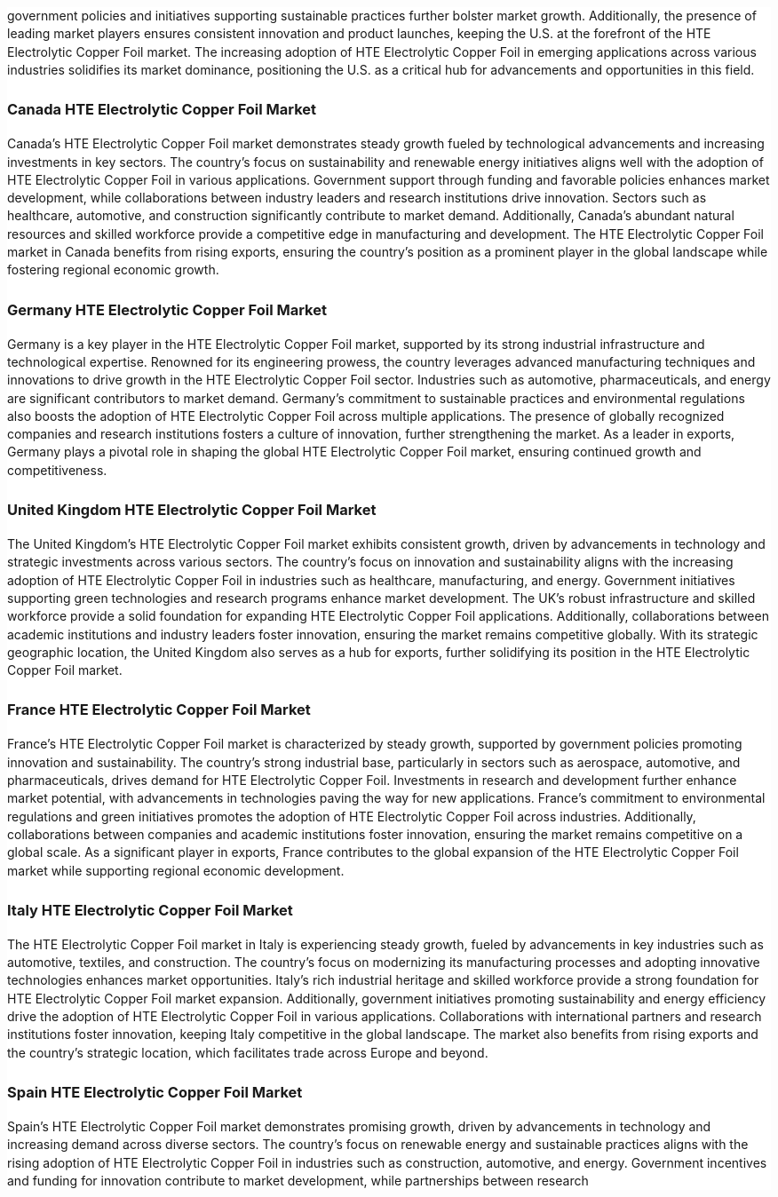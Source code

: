 government policies and initiatives supporting sustainable practices further bolster market growth. Additionally, the presence of leading market players ensures consistent innovation and product launches, keeping the U.S. at the forefront of the HTE Electrolytic Copper Foil market. The increasing adoption of HTE Electrolytic Copper Foil in emerging applications across various industries solidifies its market dominance, positioning the U.S. as a critical hub for advancements and opportunities in this field.</p><h3>Canada HTE Electrolytic Copper Foil Market</h3><p>Canada&rsquo;s HTE Electrolytic Copper Foil market demonstrates steady growth fueled by technological advancements and increasing investments in key sectors. The country&rsquo;s focus on sustainability and renewable energy initiatives aligns well with the adoption of HTE Electrolytic Copper Foil in various applications. Government support through funding and favorable policies enhances market development, while collaborations between industry leaders and research institutions drive innovation. Sectors such as healthcare, automotive, and construction significantly contribute to market demand. Additionally, Canada&rsquo;s abundant natural resources and skilled workforce provide a competitive edge in manufacturing and development. The HTE Electrolytic Copper Foil market in Canada benefits from rising exports, ensuring the country&rsquo;s position as a prominent player in the global landscape while fostering regional economic growth.</p><h3>Germany HTE Electrolytic Copper Foil Market</h3><p>Germany is a key player in the HTE Electrolytic Copper Foil market, supported by its strong industrial infrastructure and technological expertise. Renowned for its engineering prowess, the country leverages advanced manufacturing techniques and innovations to drive growth in the HTE Electrolytic Copper Foil sector. Industries such as automotive, pharmaceuticals, and energy are significant contributors to market demand. Germany&rsquo;s commitment to sustainable practices and environmental regulations also boosts the adoption of HTE Electrolytic Copper Foil across multiple applications. The presence of globally recognized companies and research institutions fosters a culture of innovation, further strengthening the market. As a leader in exports, Germany plays a pivotal role in shaping the global HTE Electrolytic Copper Foil market, ensuring continued growth and competitiveness.</p><h3>United Kingdom HTE Electrolytic Copper Foil Market</h3><p>The United Kingdom&rsquo;s HTE Electrolytic Copper Foil market exhibits consistent growth, driven by advancements in technology and strategic investments across various sectors. The country&rsquo;s focus on innovation and sustainability aligns with the increasing adoption of HTE Electrolytic Copper Foil in industries such as healthcare, manufacturing, and energy. Government initiatives supporting green technologies and research programs enhance market development. The UK&rsquo;s robust infrastructure and skilled workforce provide a solid foundation for expanding HTE Electrolytic Copper Foil applications. Additionally, collaborations between academic institutions and industry leaders foster innovation, ensuring the market remains competitive globally. With its strategic geographic location, the United Kingdom also serves as a hub for exports, further solidifying its position in the HTE Electrolytic Copper Foil market.</p><h3>France HTE Electrolytic Copper Foil Market</h3><p>France&rsquo;s HTE Electrolytic Copper Foil market is characterized by steady growth, supported by government policies promoting innovation and sustainability. The country&rsquo;s strong industrial base, particularly in sectors such as aerospace, automotive, and pharmaceuticals, drives demand for HTE Electrolytic Copper Foil. Investments in research and development further enhance market potential, with advancements in technologies paving the way for new applications. France&rsquo;s commitment to environmental regulations and green initiatives promotes the adoption of HTE Electrolytic Copper Foil across industries. Additionally, collaborations between companies and academic institutions foster innovation, ensuring the market remains competitive on a global scale. As a significant player in exports, France contributes to the global expansion of the HTE Electrolytic Copper Foil market while supporting regional economic development.</p><h3>Italy HTE Electrolytic Copper Foil Market</h3><p>The HTE Electrolytic Copper Foil market in Italy is experiencing steady growth, fueled by advancements in key industries such as automotive, textiles, and construction. The country&rsquo;s focus on modernizing its manufacturing processes and adopting innovative technologies enhances market opportunities. Italy&rsquo;s rich industrial heritage and skilled workforce provide a strong foundation for HTE Electrolytic Copper Foil market expansion. Additionally, government initiatives promoting sustainability and energy efficiency drive the adoption of HTE Electrolytic Copper Foil in various applications. Collaborations with international partners and research institutions foster innovation, keeping Italy competitive in the global landscape. The market also benefits from rising exports and the country&rsquo;s strategic location, which facilitates trade across Europe and beyond.</p><h3>Spain HTE Electrolytic Copper Foil Market</h3><p>Spain&rsquo;s HTE Electrolytic Copper Foil market demonstrates promising growth, driven by advancements in technology and increasing demand across diverse sectors. The country&rsquo;s focus on renewable energy and sustainable practices aligns with the rising adoption of HTE Electrolytic Copper Foil in industries such as construction, automotive, and energy. Government incentives and funding for innovation contribute to market development, while partnerships between research